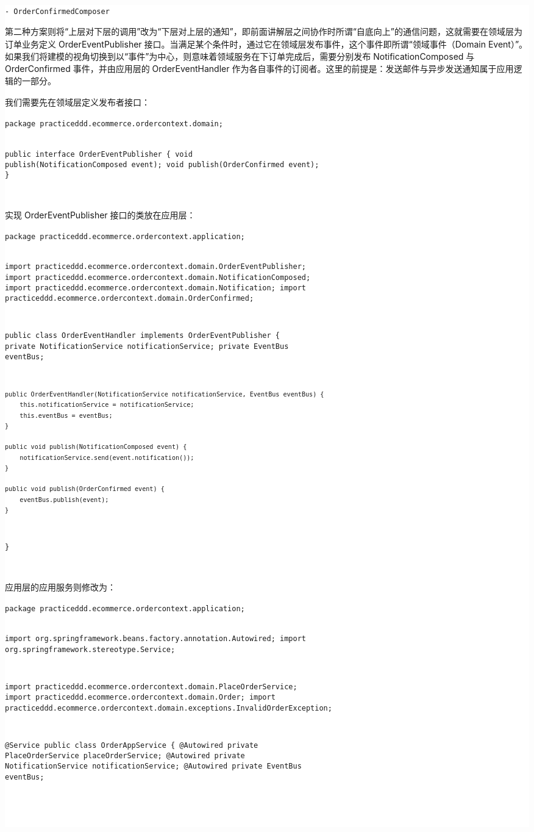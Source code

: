     - OrderConfirmedComposer

</code></pre>
<p>第二种方案则将“上层对下层的调用”改为“下层对上层的通知”，即前面讲解层之间协作时所谓“自底向上”的通信问题，这就需要在领域层为订单业务定义 OrderEventPublisher 接口。当满足某个条件时，通过它在领域层发布事件，这个事件即所谓“领域事件（Domain Event）”。如果我们将建模的视角切换到以“事件”为中心，则意味着领域服务在下订单完成后，需要分别发布 NotificationComposed 与 OrderConfirmed 事件，并由应用层的 OrderEventHandler 作为各自事件的订阅者。这里的前提是：发送邮件与异步发送通知属于应用逻辑的一部分。</p>
<p>我们需要先在领域层定义发布者接口：</p>
<pre><code class="language-java">package practiceddd.ecommerce.ordercontext.domain;

public interface OrderEventPublisher {
    void publish(NotificationComposed event);
    void publish(OrderConfirmed event);
}

</code></pre>
<p>实现 OrderEventPublisher 接口的类放在应用层：</p>
<pre><code class="language-java">package practiceddd.ecommerce.ordercontext.application;

import practiceddd.ecommerce.ordercontext.domain.OrderEventPublisher;
import practiceddd.ecommerce.ordercontext.domain.NotificationComposed;
import practiceddd.ecommerce.ordercontext.domain.Notification;
import practiceddd.ecommerce.ordercontext.domain.OrderConfirmed;

public class OrderEventHandler implements OrderEventPublisher {
    private NotificationService notificationService;
    private EventBus eventBus;

    public OrderEventHandler(NotificationService notificationService, EventBus eventBus) {
        this.notificationService = notificationService;
        this.eventBus = eventBus;
    }

    public void publish(NotificationComposed event) {
        notificationService.send(event.notification());
    }

    public void publish(OrderConfirmed event) {
        eventBus.publish(event);
    }
}

</code></pre>
<p>应用层的应用服务则修改为：</p>
<pre><code class="language-java">package practiceddd.ecommerce.ordercontext.application;

import org.springframework.beans.factory.annotation.Autowired;
import org.springframework.stereotype.Service;

import practiceddd.ecommerce.ordercontext.domain.PlaceOrderService;
import practiceddd.ecommerce.ordercontext.domain.Order;
import practiceddd.ecommerce.ordercontext.domain.exceptions.InvalidOrderException;

@Service
public class OrderAppService {
    @Autowired
    private PlaceOrderService placeOrderService;
    @Autowired
    private NotificationService notificationService;
    @Autowired
    private EventBus eventBus;
